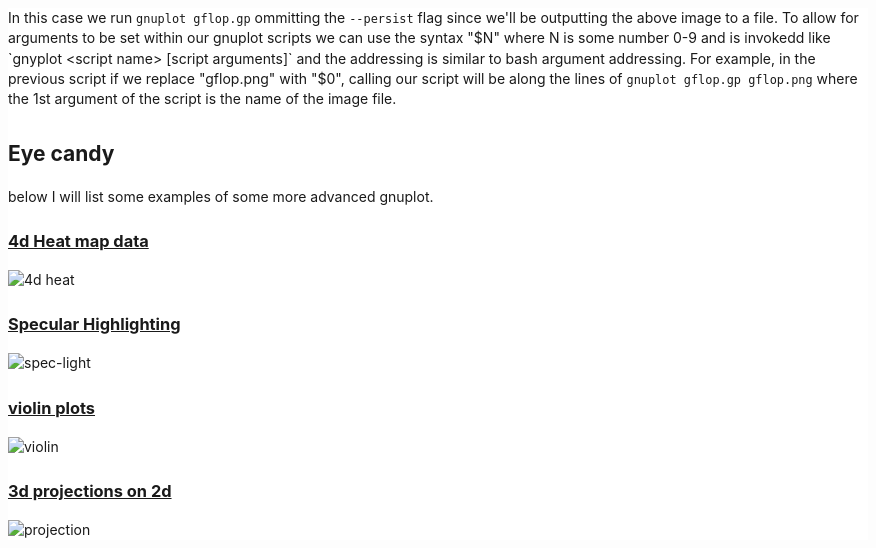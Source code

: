 In this case we run `gnuplot gflop.gp` ommitting the `--persist` flag since we'll be outputting the above image to a file. To allow for arguments to be set within our gnuplot scripts we can use the syntax "$N" where N is some number 0-9 and is invokedd like `gnyplot <script name> [script arguments]` and the addressing is similar to bash argument addressing. For example, in the previous script if we replace "gflop.png" with "$0", calling our script will be along the lines of `gnuplot gflop.gp gflop.png` where the 1st argument of the script is the name of the image file.

## Eye candy
below I will list some examples of some more advanced gnuplot.

### [4d Heat map data](https://gnuplot.sourceforge.net/demo_6.0/heatmap_4D.html) 
![4d heat](/post-media/advent-2023-media/day-3/4d_heat.jpg)

### [Specular Highlighting](https://gnuplot.sourceforge.net/demo_6.0/pm3d_lighting.html)
![spec-light](/post-media/advent-2023-media/day-3/spec_lighting.jpg)

### [violin plots](https://gnuplot.sourceforge.net/demo_5.4/violinplot.html)
![violin](/post-media/advent-2023-media/day-3/violin.jpg)

### [3d projections on 2d](https://gnuplot.sourceforge.net/demo_5.4/projection.html)
![projection](/post-media/advent-2023-media/day-3/projection.jpg)

